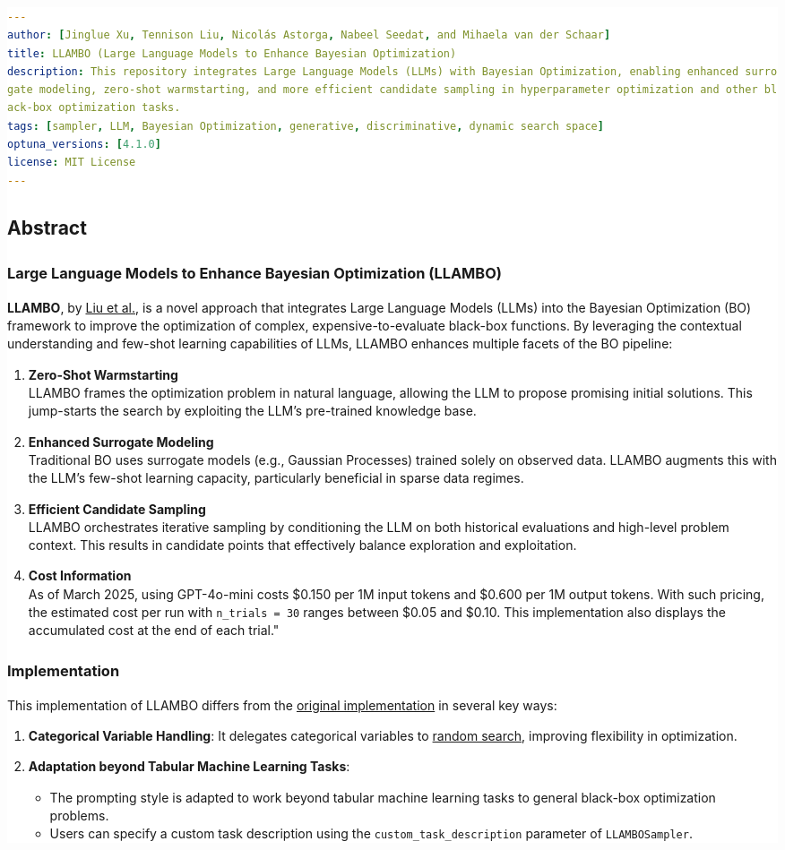 ```yaml
---
author: [Jinglue Xu, Tennison Liu, Nicolás Astorga, Nabeel Seedat, and Mihaela van der Schaar]
title: LLAMBO (Large Language Models to Enhance Bayesian Optimization)
description: This repository integrates Large Language Models (LLMs) with Bayesian Optimization, enabling enhanced surrogate modeling, zero-shot warmstarting, and more efficient candidate sampling in hyperparameter optimization and other black-box optimization tasks.
tags: [sampler, LLM, Bayesian Optimization, generative, discriminative, dynamic search space]
optuna_versions: [4.1.0]
license: MIT License
---
```


## Abstract

### Large Language Models to Enhance Bayesian Optimization (LLAMBO)

**LLAMBO**, by [Liu et al.](https://arxiv.org/pdf/2402.03921), is a novel approach that integrates Large Language Models (LLMs) into the Bayesian Optimization (BO) framework to improve the optimization of complex, expensive-to-evaluate black-box functions. By leveraging the contextual understanding and few-shot learning capabilities of LLMs, LLAMBO enhances multiple facets of the BO pipeline:

1. **Zero-Shot Warmstarting**\
   LLAMBO frames the optimization problem in natural language, allowing the LLM to propose promising initial solutions. This jump-starts the search by exploiting the LLM’s pre-trained knowledge base.

1. **Enhanced Surrogate Modeling**\
   Traditional BO uses surrogate models (e.g., Gaussian Processes) trained solely on observed data. LLAMBO augments this with the LLM’s few-shot learning capacity, particularly beneficial in sparse data regimes.

1. **Efficient Candidate Sampling**\
   LLAMBO orchestrates iterative sampling by conditioning the LLM on both historical evaluations and high-level problem context. This results in candidate points that effectively balance exploration and exploitation.

1. **Cost Information**\
   As of March 2025, using GPT-4o-mini costs $0.150 per 1M input tokens and $0.600 per 1M output tokens. With such pricing, the estimated cost per run with `n_trials = 30` ranges between $0.05 and $0.10. This implementation also displays the accumulated cost at the end of each trial."

### Implementation

This implementation of LLAMBO differs from the [original implementation](https://github.com/tennisonliu/LLAMBO/) in several key ways:

1. **Categorical Variable Handling**: It delegates categorical variables to [random search](https://optuna.readthedocs.io/en/stable/reference/samplers/generated/optuna.samplers.RandomSampler.html), improving flexibility in optimization.

1. **Adaptation beyond Tabular Machine Learning Tasks**:

   - The prompting style is adapted to work beyond tabular machine learning tasks to general black-box optimization problems.
   - Users can specify a custom task description using the `custom_task_description` parameter of `LLAMBOSampler`.
